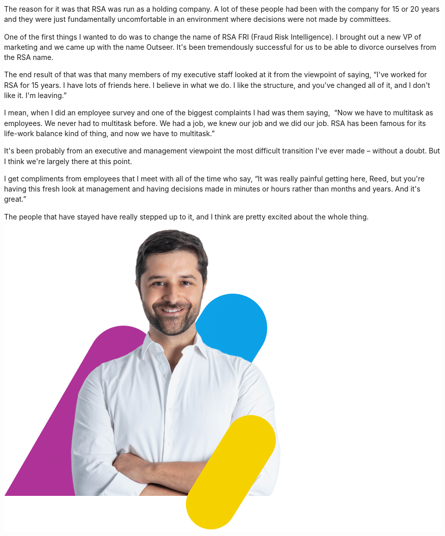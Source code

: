 The reason for it was that RSA was run as a holding company. A lot of these people had been with the company for 15 or 20 years and they were just fundamentally uncomfortable in an environment where decisions were not made by committees.

One of the first things I wanted to do was to change the name of RSA FRI (Fraud Risk Intelligence). I brought out a new VP of marketing and we came up with the name Outseer. It's been tremendously successful for us to be able to divorce ourselves from the RSA name.

The end result of that was that many members of my executive staff looked at it from the viewpoint of saying, “I've worked for RSA for 15 years. I have lots of friends here. I believe in what we do. I like the structure, and you've changed all of it, and I don't like it. I'm leaving.”

I mean, when I did an employee survey and one of the biggest complaints I had was them saying,  “Now we have to multitask as employees. We never had to multitask before. We had a job, we knew our job and we did our job. RSA has been famous for its life-work balance kind of thing, and now we have to multitask.”

It's been probably from an executive and management viewpoint the most difficult transition I've ever made – without a doubt. But I think we're largely there at this point.

I get compliments from employees that I meet with all of the time who say, “It was really painful getting here, Reed, but you're having this fresh look at management and having decisions made in minutes or hours rather than months and years. And it's great.”

The people that have stayed have really stepped up to it, and I think are pretty excited about the whole thing.

![Daniel, CEO of Altar, Product and Software development company specialising in building MVPs, full custom software development projects & creating UX/UI that is both functional and beautiful](images/cta-colors-daniel-arms-crossed.png)
